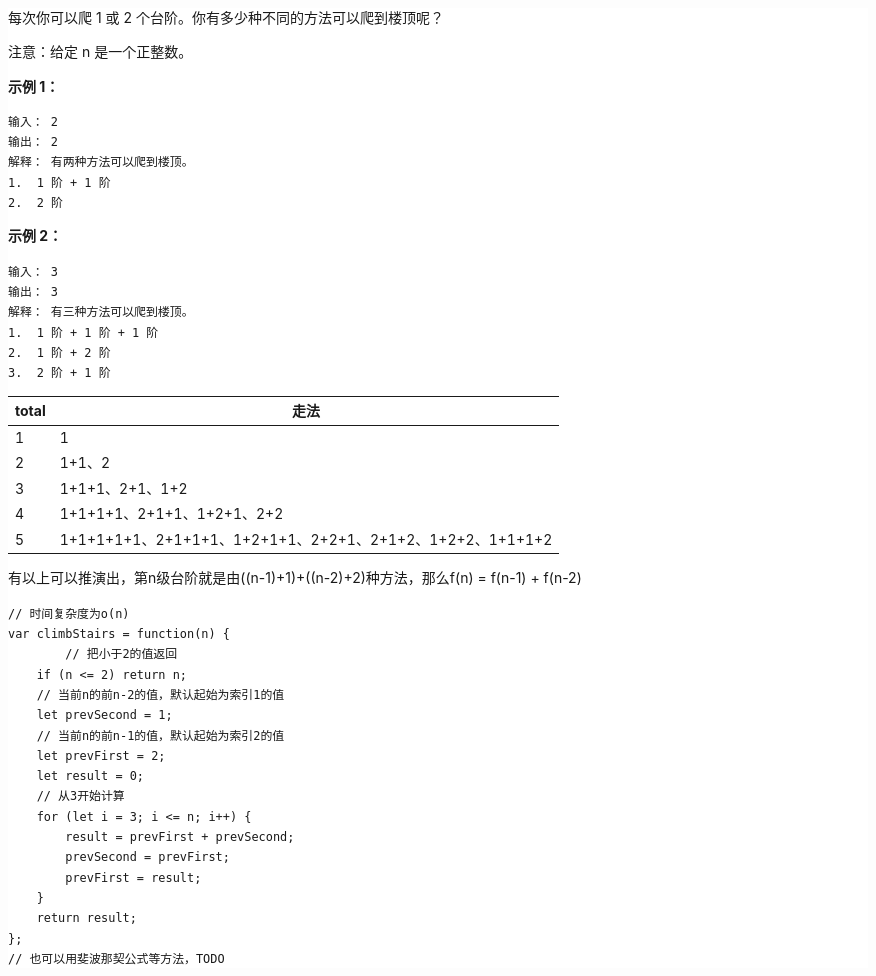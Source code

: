 每次你可以爬 1 或 2 个台阶。你有多少种不同的方法可以爬到楼顶呢？

注意：给定 n 是一个正整数。

**示例 1：**

```
输入： 2
输出： 2
解释： 有两种方法可以爬到楼顶。
1.  1 阶 + 1 阶
2.  2 阶
```

**示例 2：**

```
输入： 3
输出： 3
解释： 有三种方法可以爬到楼顶。
1.  1 阶 + 1 阶 + 1 阶
2.  1 阶 + 2 阶
3.  2 阶 + 1 阶
```

| total | 走法                                                      |
| ----- | --------------------------------------------------------- |
| 1     | 1                                                         |
| 2     | 1+1、2                                                    |
| 3     | 1+1+1、2+1、1+2                                           |
| 4     | 1+1+1+1、2+1+1、1+2+1、2+2                                |
| 5     | 1+1+1+1+1、2+1+1+1、1+2+1+1、2+2+1、2+1+2、1+2+2、1+1+1+2 |

有以上可以推演出，第n级台阶就是由((n-1)+1)+((n-2)+2)种方法，那么f(n) = f(n-1) + f(n-2)

```
// 时间复杂度为o(n)
var climbStairs = function(n) {
		// 把小于2的值返回
    if (n <= 2) return n;
    // 当前n的前n-2的值，默认起始为索引1的值
    let prevSecond = 1;
    // 当前n的前n-1的值，默认起始为索引2的值
    let prevFirst = 2;
    let result = 0;
    // 从3开始计算
    for (let i = 3; i <= n; i++) {
        result = prevFirst + prevSecond;
        prevSecond = prevFirst;
        prevFirst = result;
    }
    return result;
};
// 也可以用斐波那契公式等方法，TODO
```
